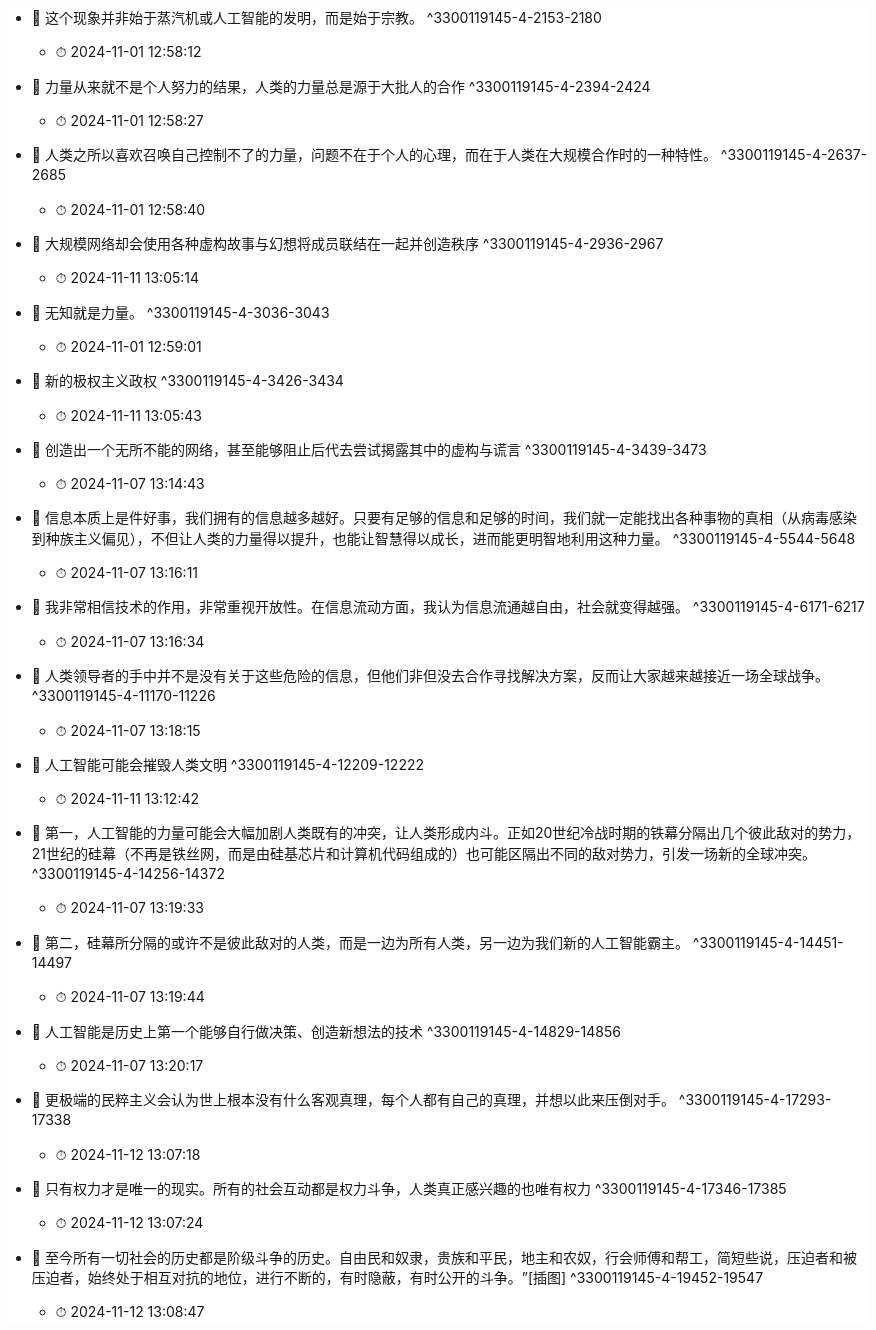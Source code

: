 - 📌 这个现象并非始于蒸汽机或人工智能的发明，而是始于宗教。 ^3300119145-4-2153-2180
    - ⏱ 2024-11-01 12:58:12 

- 📌 力量从来就不是个人努力的结果，人类的力量总是源于大批人的合作 ^3300119145-4-2394-2424
    - ⏱ 2024-11-01 12:58:27 

- 📌 人类之所以喜欢召唤自己控制不了的力量，问题不在于个人的心理，而在于人类在大规模合作时的一种特性。 ^3300119145-4-2637-2685
    - ⏱ 2024-11-01 12:58:40 
 
 

- 📌 大规模网络却会使用各种虚构故事与幻想将成员联结在一起并创造秩序 ^3300119145-4-2936-2967
    - ⏱ 2024-11-11 13:05:14 

- 📌 无知就是力量。 ^3300119145-4-3036-3043
    - ⏱ 2024-11-01 12:59:01 

- 📌 新的极权主义政权 ^3300119145-4-3426-3434
    - ⏱ 2024-11-11 13:05:43 

- 📌 创造出一个无所不能的网络，甚至能够阻止后代去尝试揭露其中的虚构与谎言 ^3300119145-4-3439-3473
    - ⏱ 2024-11-07 13:14:43 
 

- 📌 信息本质上是件好事，我们拥有的信息越多越好。只要有足够的信息和足够的时间，我们就一定能找出各种事物的真相（从病毒感染到种族主义偏见），不但让人类的力量得以提升，也能让智慧得以成长，进而能更明智地利用这种力量。 ^3300119145-4-5544-5648
    - ⏱ 2024-11-07 13:16:11 

- 📌 我非常相信技术的作用，非常重视开放性。在信息流动方面，我认为信息流通越自由，社会就变得越强。 ^3300119145-4-6171-6217
    - ⏱ 2024-11-07 13:16:34 
 

- 📌 人类领导者的手中并不是没有关于这些危险的信息，但他们非但没去合作寻找解决方案，反而让大家越来越接近一场全球战争。 ^3300119145-4-11170-11226
    - ⏱ 2024-11-07 13:18:15 

- 📌 人工智能可能会摧毁人类文明 ^3300119145-4-12209-12222
    - ⏱ 2024-11-11 13:12:42 

- 📌 第一，人工智能的力量可能会大幅加剧人类既有的冲突，让人类形成内斗。正如20世纪冷战时期的铁幕分隔出几个彼此敌对的势力，21世纪的硅幕（不再是铁丝网，而是由硅基芯片和计算机代码组成的）也可能区隔出不同的敌对势力，引发一场新的全球冲突。 ^3300119145-4-14256-14372
    - ⏱ 2024-11-07 13:19:33 

- 📌 第二，硅幕所分隔的或许不是彼此敌对的人类，而是一边为所有人类，另一边为我们新的人工智能霸主。 ^3300119145-4-14451-14497
    - ⏱ 2024-11-07 13:19:44 
 

- 📌 人工智能是历史上第一个能够自行做决策、创造新想法的技术 ^3300119145-4-14829-14856
    - ⏱ 2024-11-07 13:20:17 
 
 

- 📌 更极端的民粹主义会认为世上根本没有什么客观真理，每个人都有自己的真理，并想以此来压倒对手。 ^3300119145-4-17293-17338
    - ⏱ 2024-11-12 13:07:18 

- 📌 只有权力才是唯一的现实。所有的社会互动都是权力斗争，人类真正感兴趣的也唯有权力 ^3300119145-4-17346-17385
    - ⏱ 2024-11-12 13:07:24 

- 📌 至今所有一切社会的历史都是阶级斗争的历史。自由民和奴隶，贵族和平民，地主和农奴，行会师傅和帮工，简短些说，压迫者和被压迫者，始终处于相互对抗的地位，进行不断的，有时隐蔽，有时公开的斗争。​”[插图] ^3300119145-4-19452-19547
    - ⏱ 2024-11-12 13:08:47 
 

